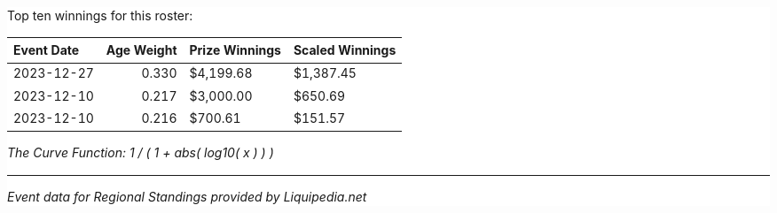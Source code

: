 Top ten winnings for this roster:<br />

| Event Date | Age Weight | Prize Winnings | Scaled Winnings |
| :- | -: | :- | :- |
| 2023-12-27 |      0.330 | $4,199.68      | $1,387.45       |
| 2023-12-10 |      0.217 | $3,000.00      | $650.69         |
| 2023-12-10 |      0.216 | $700.61        | $151.57         |


<span id="curveFunction"></span>_The Curve Function: 1 / ( 1 + abs( log10( x ) ) )_<br />

---
_Event data for Regional Standings provided by Liquipedia.net_<br />
